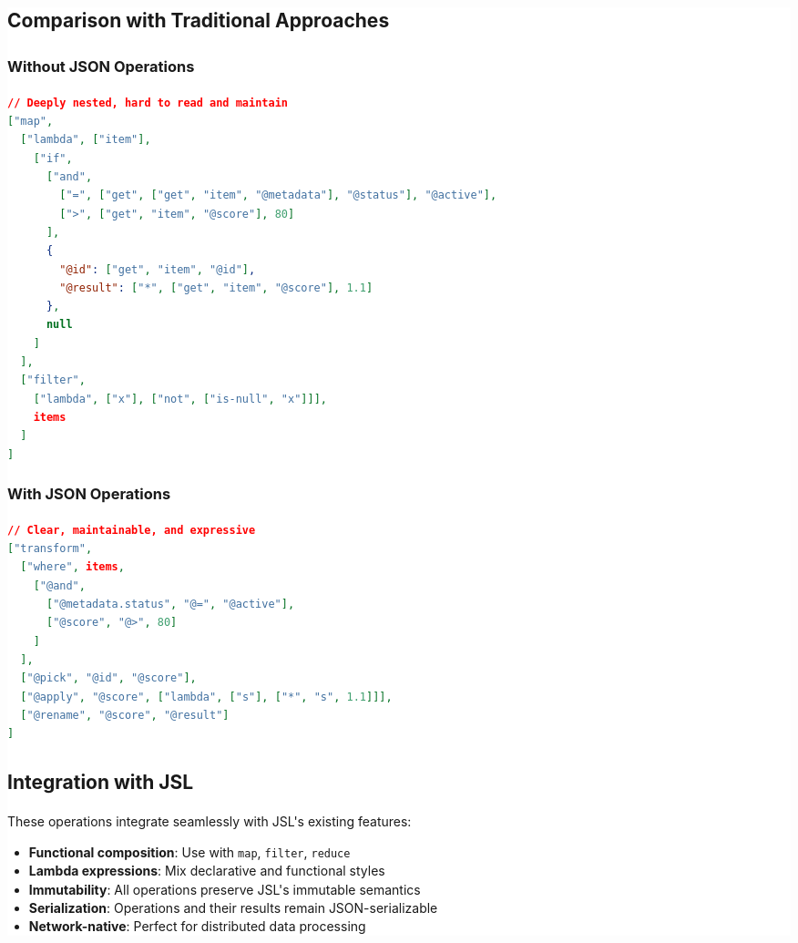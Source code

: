 ## Comparison with Traditional Approaches

### Without JSON Operations
```json
// Deeply nested, hard to read and maintain
["map",
  ["lambda", ["item"],
    ["if",
      ["and",
        ["=", ["get", ["get", "item", "@metadata"], "@status"], "@active"],
        [">", ["get", "item", "@score"], 80]
      ],
      {
        "@id": ["get", "item", "@id"],
        "@result": ["*", ["get", "item", "@score"], 1.1]
      },
      null
    ]
  ],
  ["filter", 
    ["lambda", ["x"], ["not", ["is-null", "x"]]],
    items
  ]
]
```

### With JSON Operations
```json
// Clear, maintainable, and expressive
["transform",
  ["where", items,
    ["@and",
      ["@metadata.status", "@=", "@active"],
      ["@score", "@>", 80]
    ]
  ],
  ["@pick", "@id", "@score"],
  ["@apply", "@score", ["lambda", ["s"], ["*", "s", 1.1]]],
  ["@rename", "@score", "@result"]
]
```

## Integration with JSL

These operations integrate seamlessly with JSL's existing features:

- **Functional composition**: Use with `map`, `filter`, `reduce`
- **Lambda expressions**: Mix declarative and functional styles
- **Immutability**: All operations preserve JSL's immutable semantics
- **Serialization**: Operations and their results remain JSON-serializable
- **Network-native**: Perfect for distributed data processing
